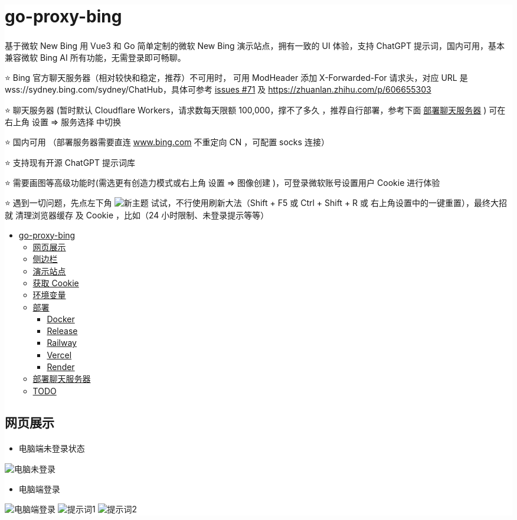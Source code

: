 # go-proxy-bing

基于微软 New Bing 用 Vue3 和 Go 简单定制的微软 New Bing 演示站点，拥有一致的 UI 体验，支持 ChatGPT 提示词，国内可用，基本兼容微软 Bing AI 所有功能，无需登录即可畅聊。

⭐ Bing 官方聊天服务器（相对较快和稳定，推荐）不可用时， 可用 ModHeader 添加 X-Forwarded-For 请求头，对应 URL 是 wss://sydney.bing.com/sydney/ChatHub，具体可参考 [issues #71](https://github.com/adams549659584/go-proxy-bingai/issues/71) 及 https://zhuanlan.zhihu.com/p/606655303

⭐ 聊天服务器 (暂时默认 Cloudflare Workers，请求数每天限额 100,000，撑不了多久 ，推荐自行部署，参考下面 [部署聊天服务器](#部署聊天服务器) ) 可在右上角 设置 => 服务选择 中切换

⭐ 国内可用 （部署服务器需要直连 www.bing.com 不重定向 CN ，可配置 socks 连接）

⭐ 支持现有开源 ChatGPT 提示词库

⭐ 需要画图等高级功能时(需选更有创造力模式或右上角 设置 => 图像创建 )，可登录微软账号设置用户 Cookie 进行体验

⭐ 遇到一切问题，先点左下角 ![新主题](./docs/img/bing-clear.png) 试试，不行使用刷新大法（Shift + F5 或 Ctrl + Shift + R 或 右上角设置中的一键重置），最终大招就 清理浏览器缓存 及 Cookie ，比如（24 小时限制、未登录提示等等）

- [go-proxy-bing](#go-proxy-bing)
  - [网页展示](#网页展示)
  - [侧边栏](#侧边栏)
  - [演示站点](#演示站点)
  - [获取 Cookie](#获取Cookie)
  - [环境变量](#环境变量)
  - [部署](#部署)
    - [Docker](#Docker)
    - [Release](#Release)
    - [Railway](#Railway)
    - [Vercel](#Vercel)
    - [Render](#Render)
  - [部署聊天服务器](#部署聊天服务器)
  - [TODO](#TODO)

## 网页展示

- 电脑端未登录状态

![电脑未登录](./docs/img/bing-nologin.png)

- 电脑端登录

![电脑端登录](./docs/img/bing-login-1.png)
![提示词1](./docs/img/bing-prompt-1.png)
![提示词2](./docs/img/bing-prompt-2.png)